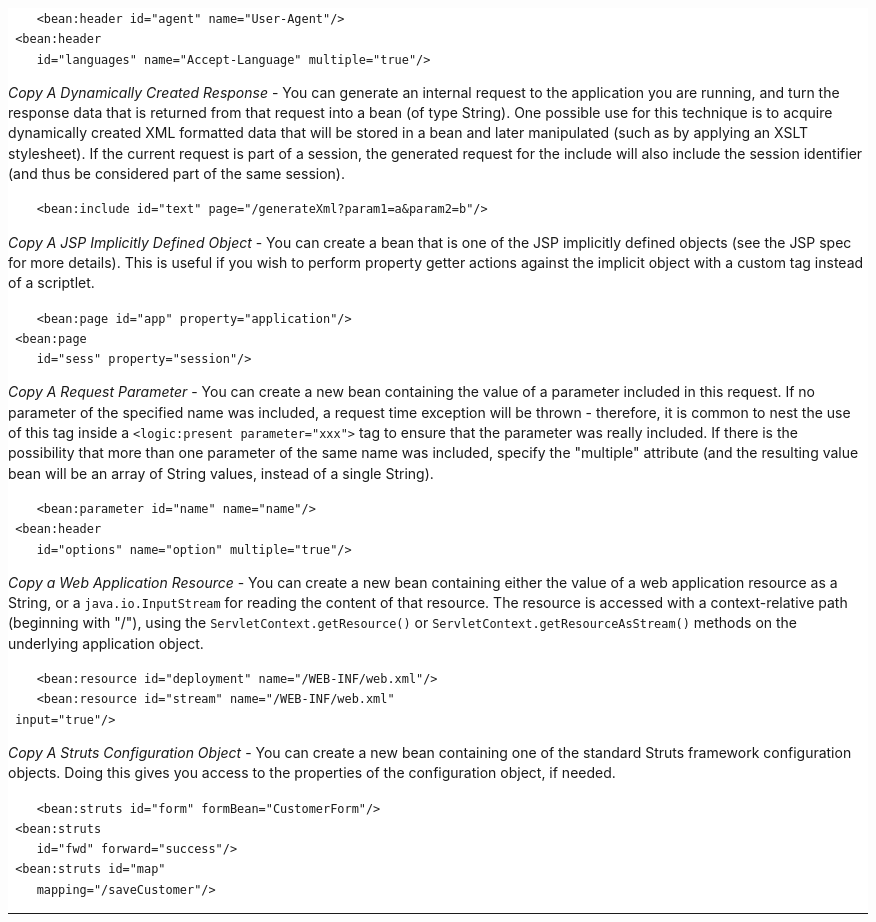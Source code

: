         <bean:header id="agent" name="User-Agent"/>
     <bean:header
        id="languages" name="Accept-Language" multiple="true"/>

*Copy A Dynamically Created Response* - You can generate an internal request to the application you are running, and turn the response data that is returned from that request into a bean (of type String). One possible use for this technique is to acquire dynamically created XML formatted data that will be stored in a bean and later manipulated (such as by applying an XSLT stylesheet). If the current request is part of a session, the generated request for the include will also include the session identifier (and thus be considered part of the same session).

        <bean:include id="text" page="/generateXml?param1=a&param2=b"/>
        

*Copy A JSP Implicitly Defined Object* - You can create a bean that is one of the JSP implicitly defined objects (see the JSP spec for more details). This is useful if you wish to perform property getter actions against the implicit object with a custom tag instead of a scriptlet.

        <bean:page id="app" property="application"/>
     <bean:page
        id="sess" property="session"/>

*Copy A Request Parameter* - You can create a new bean containing the value of a parameter included in this request. If no parameter of the specified name was included, a request time exception will be thrown - therefore, it is common to nest the use of this tag inside a `<logic:present parameter="xxx">` tag to ensure that the parameter was really included. If there is the possibility that more than one parameter of the same name was included, specify the "multiple" attribute (and the resulting value bean will be an array of String values, instead of a single String).

        <bean:parameter id="name" name="name"/>
     <bean:header
        id="options" name="option" multiple="true"/>

*Copy a Web Application Resource* - You can create a new bean containing either the value of a web application resource as a String, or a `java.io.InputStream` for reading the content of that resource. The resource is accessed with a context-relative path (beginning with "/"), using the `ServletContext.getResource()` or `ServletContext.getResourceAsStream()` methods on the underlying application object.

        <bean:resource id="deployment" name="/WEB-INF/web.xml"/>
        <bean:resource id="stream" name="/WEB-INF/web.xml"
     input="true"/>
        

*Copy A Struts Configuration Object* - You can create a new bean containing one of the standard Struts framework configuration objects. Doing this gives you access to the properties of the configuration object, if needed.

        <bean:struts id="form" formBean="CustomerForm"/>
     <bean:struts
        id="fwd" forward="success"/>
     <bean:struts id="map"
        mapping="/saveCustomer"/>

------------------------------------------------------------------------

<span id="doc.Output"></span>
